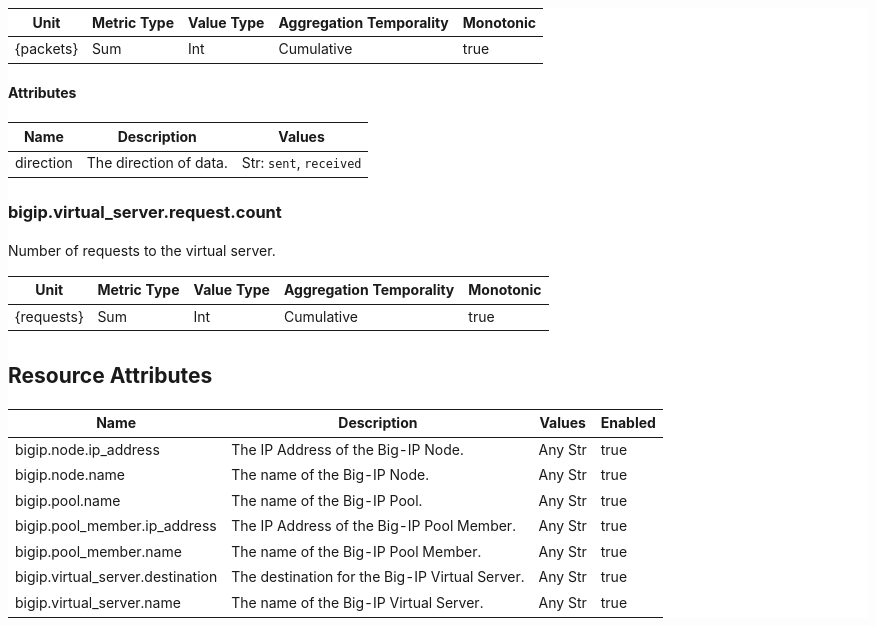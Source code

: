 | Unit | Metric Type | Value Type | Aggregation Temporality | Monotonic |
| ---- | ----------- | ---------- | ----------------------- | --------- |
| {packets} | Sum | Int | Cumulative | true |

#### Attributes

| Name | Description | Values |
| ---- | ----------- | ------ |
| direction | The direction of data. | Str: ``sent``, ``received`` |

### bigip.virtual_server.request.count

Number of requests to the virtual server.

| Unit | Metric Type | Value Type | Aggregation Temporality | Monotonic |
| ---- | ----------- | ---------- | ----------------------- | --------- |
| {requests} | Sum | Int | Cumulative | true |

## Resource Attributes

| Name | Description | Values | Enabled |
| ---- | ----------- | ------ | ------- |
| bigip.node.ip_address | The IP Address of the Big-IP Node. | Any Str | true |
| bigip.node.name | The name of the Big-IP Node. | Any Str | true |
| bigip.pool.name | The name of the Big-IP Pool. | Any Str | true |
| bigip.pool_member.ip_address | The IP Address of the Big-IP Pool Member. | Any Str | true |
| bigip.pool_member.name | The name of the Big-IP Pool Member. | Any Str | true |
| bigip.virtual_server.destination | The destination for the Big-IP Virtual Server. | Any Str | true |
| bigip.virtual_server.name | The name of the Big-IP Virtual Server. | Any Str | true |
